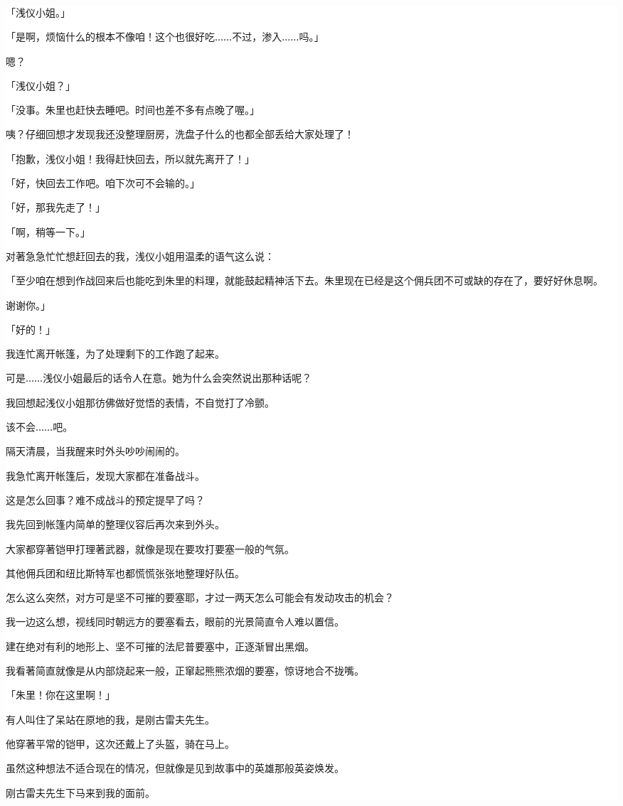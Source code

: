 「浅仪小姐。」

「是啊，烦恼什么的根本不像咱！这个也很好吃……不过，渗入……吗。」

嗯？

「浅仪小姐？」

「没事。朱里也赶快去睡吧。时间也差不多有点晚了喔。」

咦？仔细回想才发现我还没整理厨房，洗盘子什么的也都全部丢给大家处理了！

「抱歉，浅仪小姐！我得赶快回去，所以就先离开了！」

「好，快回去工作吧。咱下次可不会输的。」

「好，那我先走了！」

「啊，稍等一下。」

对著急急忙忙想赶回去的我，浅仪小姐用温柔的语气这么说：

「至少咱在想到作战回来后也能吃到朱里的料理，就能鼓起精神活下去。朱里现在已经是这个佣兵团不可或缺的存在了，要好好休息啊。

谢谢你。」

「好的！」

我连忙离开帐篷，为了处理剩下的工作跑了起来。

可是……浅仪小姐最后的话令人在意。她为什么会突然说出那种话呢？

我回想起浅仪小姐那彷佛做好觉悟的表情，不自觉打了冷颤。

该不会……吧。

隔天清晨，当我醒来时外头吵吵闹闹的。

我急忙离开帐篷后，发现大家都在准备战斗。

这是怎么回事？难不成战斗的预定提早了吗？

我先回到帐篷内简单的整理仪容后再次来到外头。

大家都穿著铠甲打理著武器，就像是现在要攻打要塞一般的气氛。

其他佣兵团和纽比斯特军也都慌慌张张地整理好队伍。

怎么这么突然，对方可是坚不可摧的要塞耶，才过一两天怎么可能会有发动攻击的机会？

我一边这么想，视线同时朝远方的要塞看去，眼前的光景简直令人难以置信。

建在绝对有利的地形上、坚不可摧的法尼普要塞中，正逐渐冒出黑烟。

我看著简直就像是从内部烧起来一般，正窜起熊熊浓烟的要塞，惊讶地合不拢嘴。

「朱里！你在这里啊！」

有人叫住了呆站在原地的我，是刚古雷夫先生。

他穿著平常的铠甲，这次还戴上了头盔，骑在马上。

虽然这种想法不适合现在的情况，但就像是见到故事中的英雄那般英姿焕发。

刚古雷夫先生下马来到我的面前。
